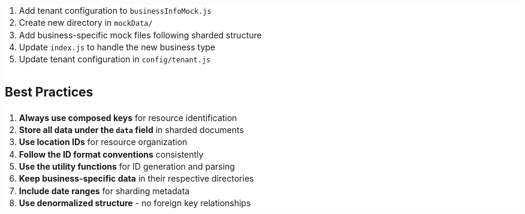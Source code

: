 1. Add tenant configuration to `businessInfoMock.js`
2. Create new directory in `mockData/`
3. Add business-specific mock files following sharded structure
4. Update `index.js` to handle the new business type
5. Update tenant configuration in `config/tenant.js`

## Best Practices

1. **Always use composed keys** for resource identification
2. **Store all data under the `data` field** in sharded documents
3. **Use location IDs** for resource organization
4. **Follow the ID format conventions** consistently
5. **Use the utility functions** for ID generation and parsing
6. **Keep business-specific data** in their respective directories
7. **Include date ranges** for sharding metadata
8. **Use denormalized structure** - no foreign key relationships 